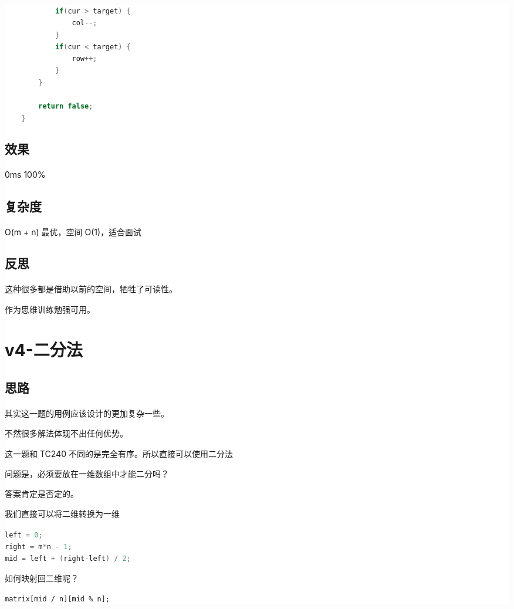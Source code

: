 ```java
            if(cur > target) {
                col--;
            }
            if(cur < target) {
                row++;
            }
        }

        return false;
    }
```

## 效果

0ms 100%

## 复杂度

O(m + n)	最优，空间 O(1)，适合面试

## 反思

这种很多都是借助以前的空间，牺牲了可读性。

作为思维训练勉强可用。

# v4-二分法

## 思路

其实这一题的用例应该设计的更加复杂一些。

不然很多解法体现不出任何优势。

这一题和 TC240 不同的是完全有序。所以直接可以使用二分法

问题是，必须要放在一维数组中才能二分吗？

答案肯定是否定的。

我们直接可以将二维转换为一维

```java
left = 0;
right = m*n - 1;
mid = left + (right-left) / 2;
```

如何映射回二维呢？

```
matrix[mid / n][mid % n];
```
